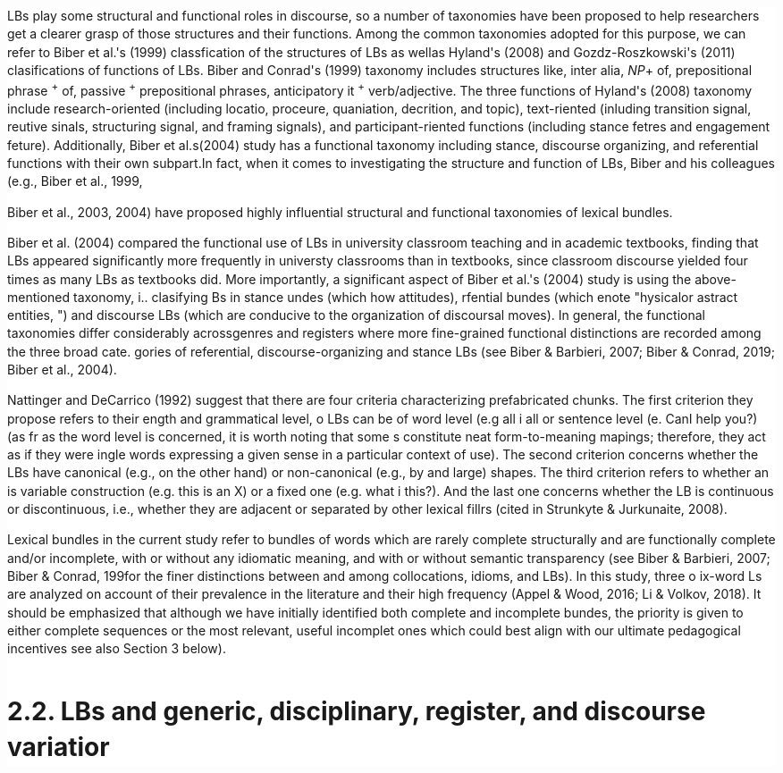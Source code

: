 LBs play some structural and functional roles in discourse, so a number of taxonomies have been proposed to help researchers get a clearer grasp of those structures and their functions. Among the common taxonomies adopted for this purpose, we can refer to Biber et al.'s (1999) classfication of the structures of LBs as wellas Hyland's (2008) and Gozdz-Roszkowski's (2011) clasifications of functions of LBs. Biber and Conrad's (1999) taxonomy includes structures like, inter alia, $N P +$ of, prepositional phrase $^ +$ of, passive $^ +$ prepositional phrases, anticipatory it $^ +$ verb/adjective. The three functions of Hyland's (2008) taxonomy include research-oriented (including locatio, proceure, quaniation, decrition, and topic), text-riented (inluding transition signal, reutive sinals, structuring signal, and framing signals), and participant-riented functions (including stance fetres and engagement feture). Additionally, Biber et al.s(2004) study has a functional taxonomy including stance, discourse organizing, and referential functions with their own subpart.In fact, when it comes to investigating the structure and function of LBs, Biber and his colleagues (e.g., Biber et al., 1999,

Biber et al., 2003, 2004) have proposed highly influential structural and functional taxonomies of lexical bundles.

Biber et al. (2004) compared the functional use of LBs in university classroom teaching and in academic textbooks, finding that LBs appeared significantly more frequently in universty classrooms than in textbooks, since classroom discourse yielded four times as many LBs as textbooks did. More importantly, a significant aspect of Biber et al.'s (2004) study is using the above-mentioned taxonomy, i.. clasifying Bs in stance undes (which how attitudes), rfential bundes (which enote "hysicalor astract entities, ") and discourse LBs (which are conducive to the organization of discoursal moves). In general, the functional taxonomies differ considerably acrossgenres and registers where more fine-grained functional distinctions are recorded among the three broad cate. gories of referential, discourse-organizing and stance LBs (see Biber & Barbieri, 2007; Biber & Conrad, 2019; Biber et al., 2004).

Nattinger and DeCarrico (1992) suggest that there are four criteria characterizing prefabricated chunks. The first criterion they propose refers to their ength and grammatical level, o LBs can be of word level (e.g all i all or sentence level (e. CanI help you?) (as fr as the word level is concerned, it is worth noting that some s constitute neat form-to-meaning mapings; therefore, they act as if they were ingle words expressing a given sense in a particular context of use). The second criterion concerns whether the LBs have canonical (e.g., on the other hand) or non-canonical (e.g., by and large) shapes. The third criterion refers to whether an  is variable construction (e.g. this is an X) or a fixed one (e.g. what i this?). And the last one concerns whether the LB is continuous or discontinuous, i.e., whether they are adjacent or separated by other lexical fillrs (cited in Strunkyte & Jurkunaite, 2008).

Lexical bundles in the current study refer to bundles of words which are rarely complete structurally and are functionally complete and/or incomplete, with or without any idiomatic meaning, and with or without semantic transparency (see Biber & Barbieri, 2007; Biber & Conrad, 199for the finer distinctions between and among collocations, idioms, and LBs). In this study, three o ix-word Ls are analyzed on account of their prevalence in the literature and their high frequency (Appel & Wood, 2016; Li & Volkov, 2018). It should be emphasized that although we have initially identified both complete and incomplete bundes, the priority is given to either complete sequences or the most relevant, useful incomplet ones which could best align with our ultimate pedagogical incentives see also Section 3 below).

# 2.2. LBs and generic, disciplinary, register, and discourse variatior
